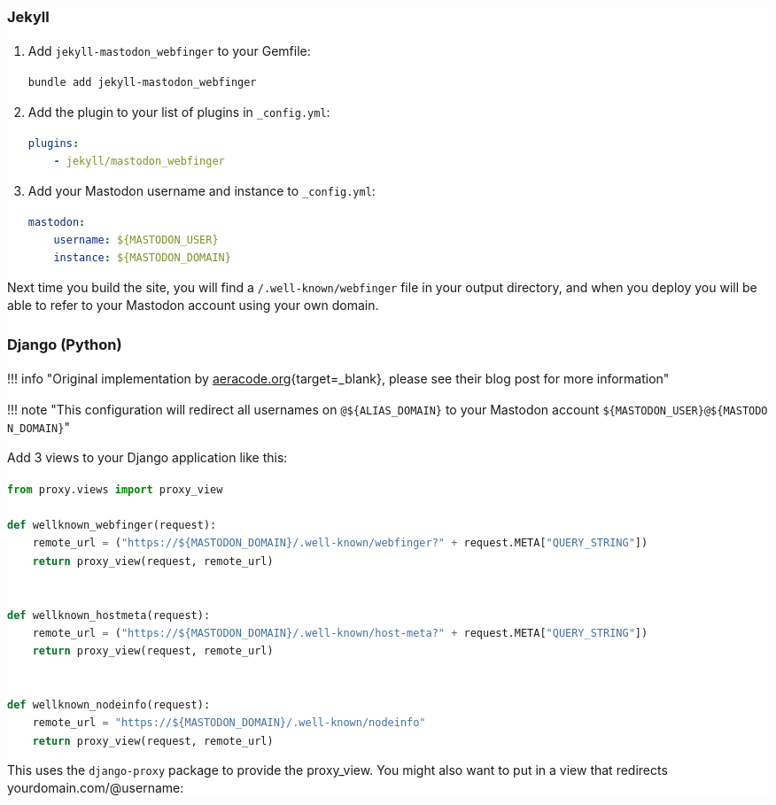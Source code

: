 <div style="clear: both" />

### Jekyll

1. Add `jekyll-mastodon_webfinger` to your Gemfile:
    ```shell
    bundle add jekyll-mastodon_webfinger
    ```
2. Add the plugin to your list of plugins in `_config.yml`:
    ```yaml
    plugins:
        - jekyll/mastodon_webfinger
    ```
3. Add your Mastodon username and instance to `_config.yml`:
    ```yaml
    mastodon:
        username: ${MASTODON_USER}
        instance: ${MASTODON_DOMAIN}
    ```

Next time you build the site, you will find a `/.well-known/webfinger` file in your output directory, and when you deploy you will be able to refer to your Mastodon account using your own domain.

### Django (Python)

!!! info "Original implementation by [aeracode.org](https://aeracode.org/2022/11/01/fediverse-custom-domains/){target=_blank}, please see their blog post for more information"

!!! note "This configuration will redirect all usernames on `@${ALIAS_DOMAIN}` to your Mastodon account `${MASTODON_USER}@${MASTODON_DOMAIN}`"

Add 3 views to your Django application like this:

```python
from proxy.views import proxy_view

def wellknown_webfinger(request):
    remote_url = ("https://${MASTODON_DOMAIN}/.well-known/webfinger?" + request.META["QUERY_STRING"])
    return proxy_view(request, remote_url)


def wellknown_hostmeta(request):
    remote_url = ("https://${MASTODON_DOMAIN}/.well-known/host-meta?" + request.META["QUERY_STRING"])
    return proxy_view(request, remote_url)


def wellknown_nodeinfo(request):
    remote_url = "https://${MASTODON_DOMAIN}/.well-known/nodeinfo"
    return proxy_view(request, remote_url)
```

This uses the `django-proxy` package to provide the proxy_view. You might also want to put in a view that redirects yourdomain.com/@username:
